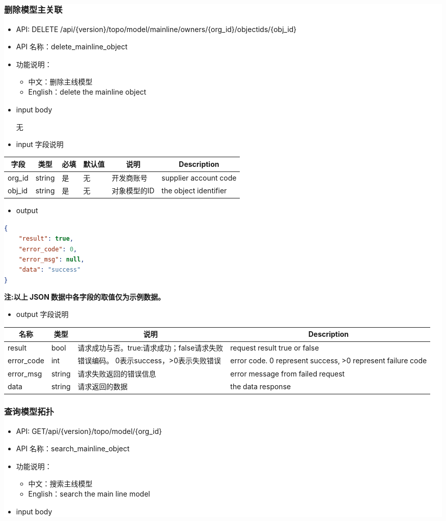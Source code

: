 ### 删除模型主关联

- API: DELETE  /api/{version}/topo/model/mainline/owners/{org_id}/objectids/{obj_id}
- API 名称：delete_mainline_object
- 功能说明：
	- 中文：删除主线模型
	- English：delete the mainline object

- input body

    无


- input 字段说明

| 字段|类型|必填|默认值|说明|Description|
|---|---|---|---|---|---|
|org_id|string|是|无|开发商账号|supplier account code|
|obj_id|string|是|无|对象模型的ID|the object identifier|


- output

``` json
{
	"result": true,
	"error_code": 0,
	"error_msg": null,
	"data": "success"
}
```

**注:以上 JSON 数据中各字段的取值仅为示例数据。**

- output 字段说明

| 名称  | 类型  | 说明 |Description|
|---|---|---|---|
| result | bool | 请求成功与否。true:请求成功；false请求失败 |request result true or false|
| error_code | int | 错误编码。 0表示success，>0表示失败错误 |error code. 0 represent success, >0 represent failure code |
| error_msg | string | 请求失败返回的错误信息 |error message from failed request|
| data | string | 请求返回的数据 |the data response|

### 查询模型拓扑

- API: GET/api/{version}/topo/model/{org_id}  
- API 名称：search_mainline_object
- 功能说明：
	- 中文：搜索主线模型
	- English：search the main line model

- input body
